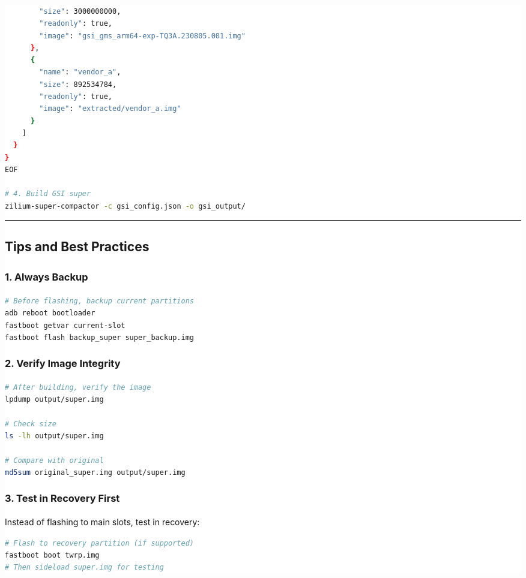 ```bash
        "size": 3000000000,
        "readonly": true,
        "image": "gsi_gms_arm64-exp-TQ3A.230805.001.img"
      },
      {
        "name": "vendor_a",
        "size": 892534784,
        "readonly": true,
        "image": "extracted/vendor_a.img"
      }
    ]
  }
}
EOF

# 4. Build GSI super
zilium-super-compactor -c gsi_config.json -o gsi_output/
```

---

## Tips and Best Practices

### 1. Always Backup

```bash
# Before flashing, backup current partitions
adb reboot bootloader
fastboot getvar current-slot
fastboot flash backup_super super_backup.img
```

### 2. Verify Image Integrity

```bash
# After building, verify the image
lpdump output/super.img

# Check size
ls -lh output/super.img

# Compare with original
md5sum original_super.img output/super.img
```

### 3. Test in Recovery First

Instead of flashing to main slots, test in recovery:
```bash
# Flash to recovery partition (if supported)
fastboot boot twrp.img
# Then sideload super.img for testing
```
